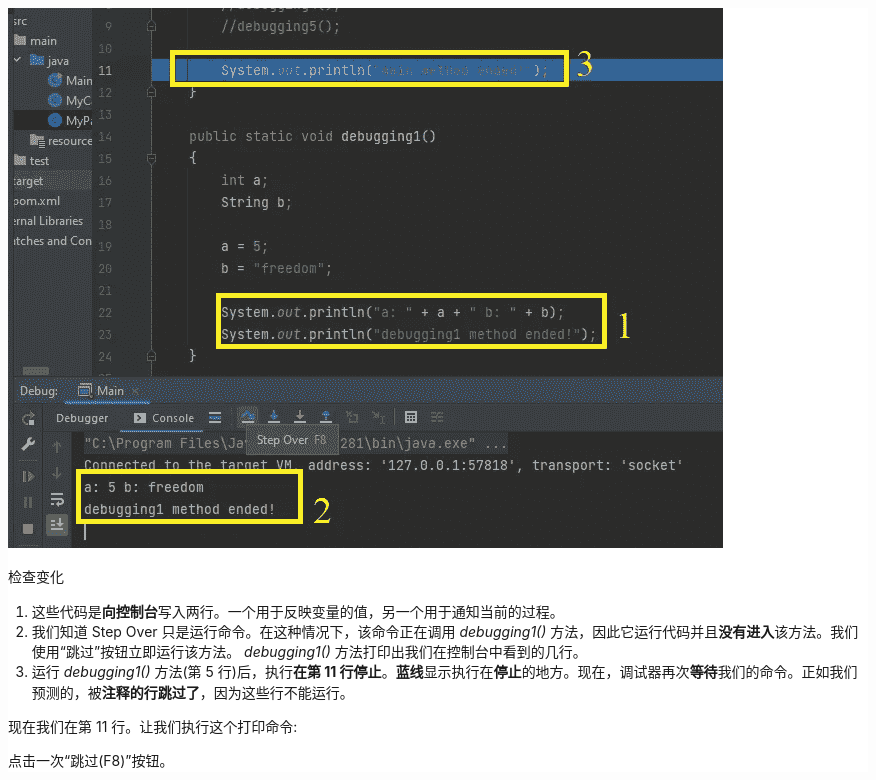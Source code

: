![](img/78c98648d31c765f0f3c9325b3f0706f.png)

检查变化

1.  这些代码是**向控制台**写入两行。一个用于反映变量的值，另一个用于通知当前的过程。
2.  我们知道 Step Over 只是运行命令。在这种情况下，该命令正在调用 *debugging1()* 方法，因此它运行代码并且**没有进入**该方法。我们使用“跳过”按钮立即运行该方法。 *debugging1()* 方法打印出我们在控制台中看到的几行。
3.  运行 *debugging1()* 方法(第 5 行)后，执行**在第 11 行停止**。**蓝线**显示执行在**停止**的地方。现在，调试器再次**等待**我们的命令。正如我们预测的，被**注释的行跳过了**，因为这些行不能运行。

现在我们在第 11 行。让我们执行这个打印命令:

点击一次“跳过(F8)”按钮。
